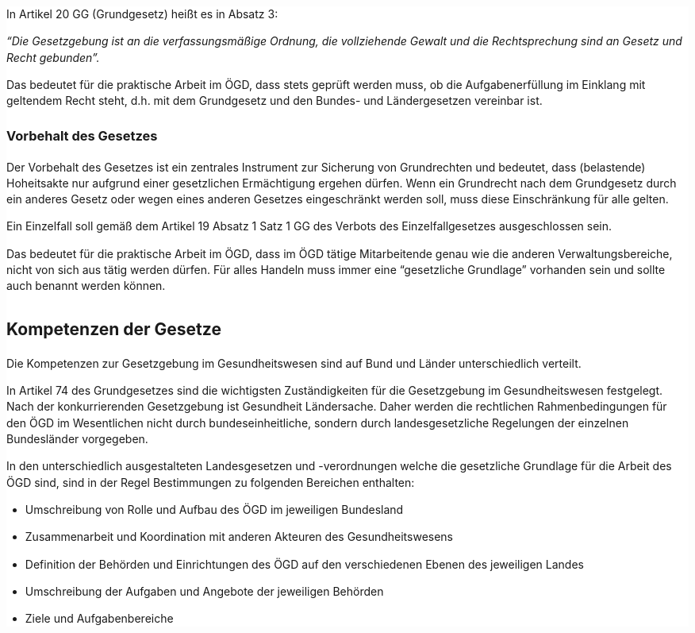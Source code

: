 In Artikel 20 GG (Grundgesetz) heißt es in Absatz 3:

*“Die Gesetzgebung ist an die verfassungsmäßige Ordnung, die
vollziehende Gewalt und die Rechtsprechung sind an Gesetz und Recht
gebunden”.*

Das bedeutet für die praktische Arbeit im ÖGD, dass stets geprüft werden
muss, ob die Aufgabenerfüllung im Einklang mit geltendem Recht steht,
d.h. mit dem Grundgesetz und den Bundes- und Ländergesetzen vereinbar
ist.

### Vorbehalt des Gesetzes

Der Vorbehalt des Gesetzes ist ein zentrales Instrument zur Sicherung
von<span class="approved-insertion" data-user="20" data-username="ptinnemann" data-date="26170320">
Grundrechten</span> und bedeutet, dass (belastende) Hoheitsakte nur
aufgrund einer gesetzlichen Ermächtigung ergehen dürfen. Wenn ein
Grundrecht nach dem Grundgesetz durch ein anderes Gesetz oder wegen
eines anderen Gesetzes eingeschränkt werden soll, muss diese
Einschränkung für alle gelten.

Ein Einzelfall soll gemäß dem Artikel 19 Absatz 1 Satz 1 GG des Verbots
des Einzelfallgesetzes ausgeschlossen sein.

Das bedeutet für die praktische Arbeit im ÖGD, dass im ÖGD tätige
Mitarbeitende genau wie die anderen Verwaltungsbereiche, nicht von sich
aus tätig werden dürfen. Für alles Handeln muss immer eine “gesetzliche
Grundlage” vorhanden sein und sollte auch benannt werden können.

## Kompetenzen der Gesetze

Die Kompetenzen zur Gesetzgebung im Gesundheitswesen sind auf Bund und
Länder unterschiedlich verteilt.

In Artikel 74 des Grundgesetzes sind die wichtigsten Zuständigkeiten für
die Gesetzgebung im Gesundheitswesen festgelegt. Nach der
konkurrierenden Gesetzgebung ist Gesundheit Ländersache. Daher werden
die rechtlichen Rahmenbedingungen für den ÖGD im Wesentlichen nicht
durch bundeseinheitliche, sondern durch landesgesetzliche Regelungen der
einzelnen Bundesländer vorgegeben.

In den unterschiedlich ausgestalteten Landesgesetzen und -verordnungen
welche die gesetzliche Grundlage für die Arbeit des ÖGD sind, sind in
der Regel Bestimmungen zu folgenden Bereichen enthalten:

  - Umschreibung von Rolle und Aufbau des ÖGD im jeweiligen Bundesland

  - Zusammenarbeit und Koordination mit anderen Akteuren des
    Gesundheitswesens

  - Definition der Behörden und Einrichtungen des ÖGD auf den
    verschiedenen Ebenen des jeweiligen Landes

  - Umschreibung der Aufgaben und Angebote der jeweiligen Behörden

  - Ziele und Aufgabenbereiche
